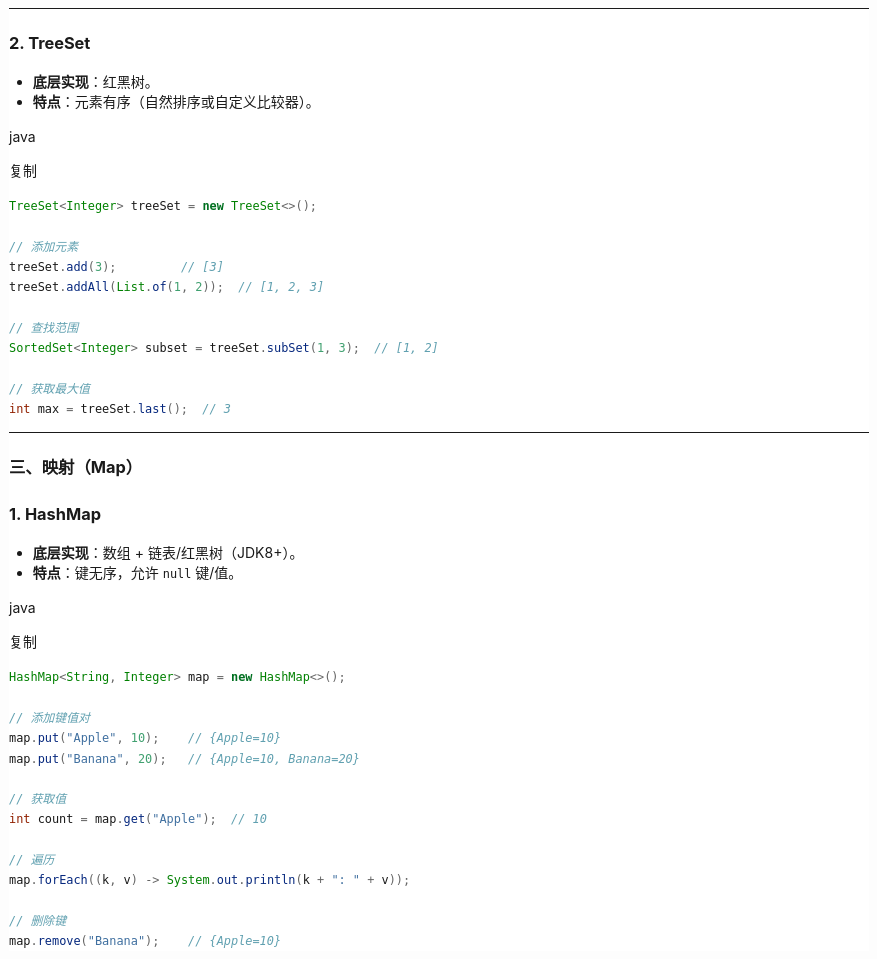 ------

### 2. **TreeSet**

- **底层实现**：红黑树。
- **特点**：元素有序（自然排序或自定义比较器）。

java

复制

```java
TreeSet<Integer> treeSet = new TreeSet<>();

// 添加元素
treeSet.add(3);         // [3]
treeSet.addAll(List.of(1, 2));  // [1, 2, 3]

// 查找范围
SortedSet<Integer> subset = treeSet.subSet(1, 3);  // [1, 2]

// 获取最大值
int max = treeSet.last();  // 3
```

------

### 三、映射（Map）

### 1. **HashMap**

- **底层实现**：数组 + 链表/红黑树（JDK8+）。
- **特点**：键无序，允许 `null` 键/值。

java

复制

```java
HashMap<String, Integer> map = new HashMap<>();

// 添加键值对
map.put("Apple", 10);    // {Apple=10}
map.put("Banana", 20);   // {Apple=10, Banana=20}

// 获取值
int count = map.get("Apple");  // 10

// 遍历
map.forEach((k, v) -> System.out.println(k + ": " + v));

// 删除键
map.remove("Banana");    // {Apple=10}
```

